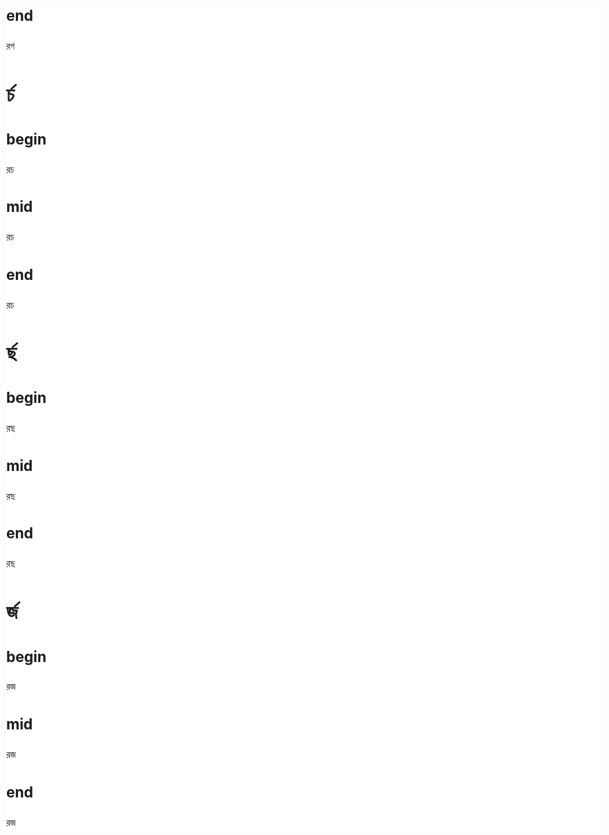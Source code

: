 ## end

রগ

# র্চ

## begin

রচ

## mid

রচ

## end

রচ

# র্ছ

## begin

রছ

## mid

রছ

## end

রছ

# র্জ

## begin

রজ

## mid

রজ

## end

রজ
